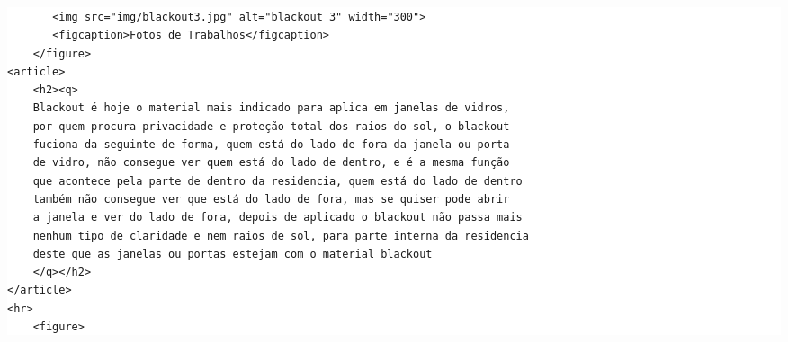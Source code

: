 		   <img src="img/blackout3.jpg" alt="blackout 3" width="300">
		   <figcaption>Fotos de Trabalhos</figcaption>
		</figure>   		   
	<article>	   
        <h2><q>
        Blackout é hoje o material mais indicado para aplica em janelas de vidros, 
        por quem procura privacidade e proteção total dos raios do sol, o blackout 
        fuciona da seguinte de forma, quem está do lado de fora da janela ou porta
        de vidro, não consegue ver quem está do lado de dentro, e é a mesma função
        que acontece pela parte de dentro da residencia, quem está do lado de dentro
        também não consegue ver que está do lado de fora, mas se quiser pode abrir
        a janela e ver do lado de fora, depois de aplicado o blackout não passa mais
        nenhum tipo de claridade e nem raios de sol, para parte interna da residencia
        deste que as janelas ou portas estejam com o material blackout
        </q></h2>            
    </article>
    <hr>
        <figure>